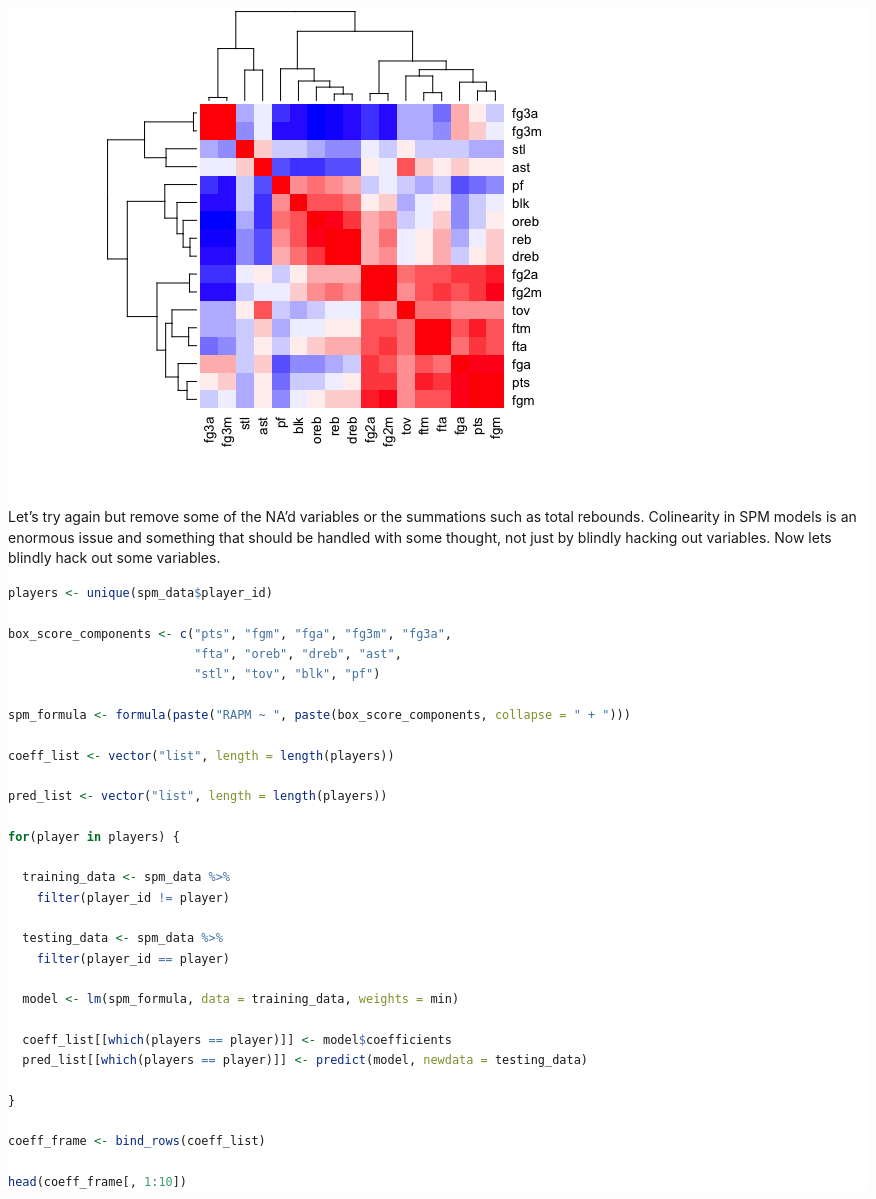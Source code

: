 ![](how_to_make_spm_R_files/figure-gfm/unnamed-chunk-3-1.png)

Let’s try again but remove some of the NA’d variables or the summations
such as total rebounds. Colinearity in SPM models is an enormous issue
and something that should be handled with some thought, not just by
blindly hacking out variables. Now lets blindly hack out some variables.

``` r
players <- unique(spm_data$player_id)

box_score_components <- c("pts", "fgm", "fga", "fg3m", "fg3a", 
                          "fta", "oreb", "dreb", "ast",
                          "stl", "tov", "blk", "pf")

spm_formula <- formula(paste("RAPM ~ ", paste(box_score_components, collapse = " + ")))

coeff_list <- vector("list", length = length(players))

pred_list <- vector("list", length = length(players))

for(player in players) {
  
  training_data <- spm_data %>% 
    filter(player_id != player)
  
  testing_data <- spm_data %>% 
    filter(player_id == player)
  
  model <- lm(spm_formula, data = training_data, weights = min)
  
  coeff_list[[which(players == player)]] <- model$coefficients 
  pred_list[[which(players == player)]] <- predict(model, newdata = testing_data)
  
}

coeff_frame <- bind_rows(coeff_list)

head(coeff_frame[, 1:10])
```
